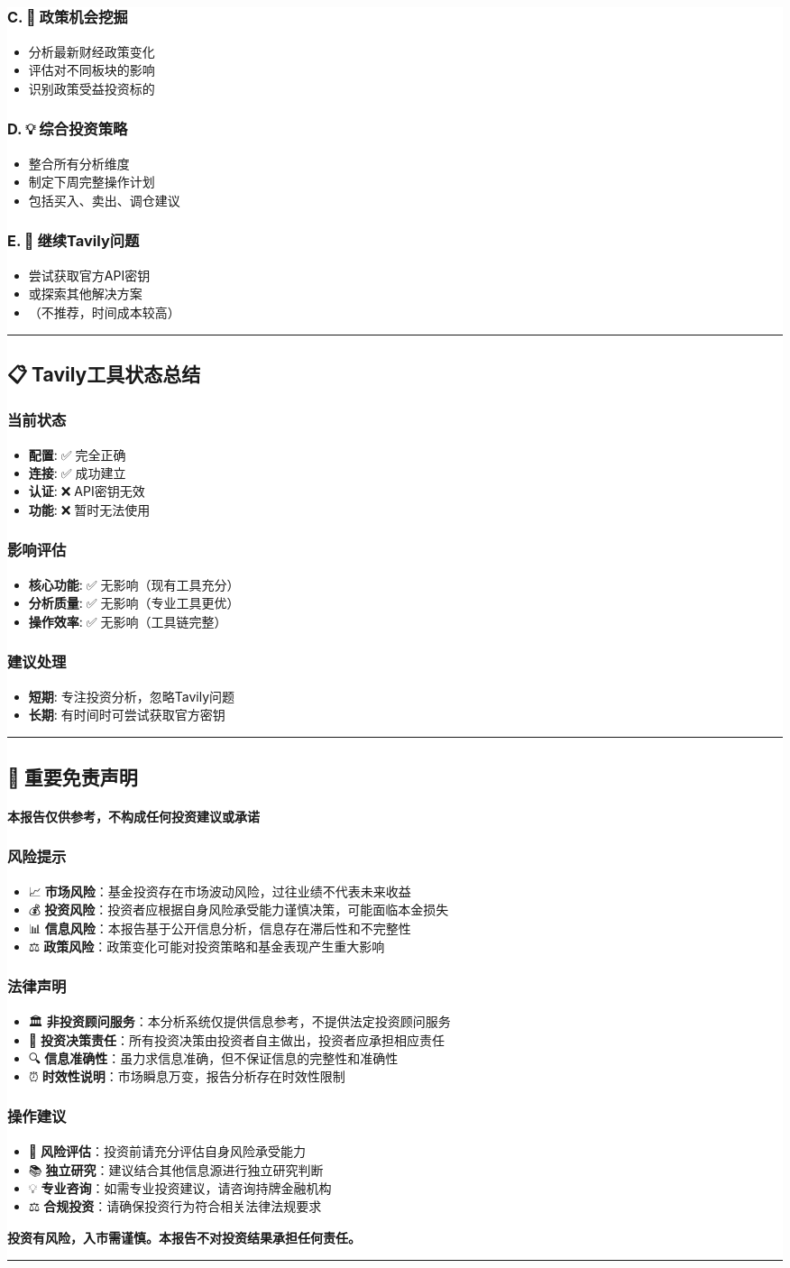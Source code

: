 ### C. 📰 政策机会挖掘
- 分析最新财经政策变化
- 评估对不同板块的影响
- 识别政策受益投资标的

### D. 💡 综合投资策略
- 整合所有分析维度
- 制定下周完整操作计划
- 包括买入、卖出、调仓建议

### E. 🔧 继续Tavily问题
- 尝试获取官方API密钥
- 或探索其他解决方案
- （不推荐，时间成本较高）

---

## 📋 Tavily工具状态总结

### 当前状态
- **配置**: ✅ 完全正确
- **连接**: ✅ 成功建立
- **认证**: ❌ API密钥无效
- **功能**: ❌ 暂时无法使用

### 影响评估
- **核心功能**: ✅ 无影响（现有工具充分）
- **分析质量**: ✅ 无影响（专业工具更优）
- **操作效率**: ✅ 无影响（工具链完整）

### 建议处理
- **短期**: 专注投资分析，忽略Tavily问题
- **长期**: 有时间时可尝试获取官方密钥

---

## 🚨 重要免责声明

**本报告仅供参考，不构成任何投资建议或承诺**

### 风险提示
- 📈 **市场风险**：基金投资存在市场波动风险，过往业绩不代表未来收益
- 💰 **投资风险**：投资者应根据自身风险承受能力谨慎决策，可能面临本金损失
- 📊 **信息风险**：本报告基于公开信息分析，信息存在滞后性和不完整性
- ⚖️ **政策风险**：政策变化可能对投资策略和基金表现产生重大影响

### 法律声明
- 🏛️ **非投资顾问服务**：本分析系统仅提供信息参考，不提供法定投资顾问服务
- 📝 **投资决策责任**：所有投资决策由投资者自主做出，投资者应承担相应责任
- 🔍 **信息准确性**：虽力求信息准确，但不保证信息的完整性和准确性
- ⏰ **时效性说明**：市场瞬息万变，报告分析存在时效性限制

### 操作建议
- 🎯 **风险评估**：投资前请充分评估自身风险承受能力
- 📚 **独立研究**：建议结合其他信息源进行独立研究判断  
- 💡 **专业咨询**：如需专业投资建议，请咨询持牌金融机构
- ⚖️ **合规投资**：请确保投资行为符合相关法律法规要求

**投资有风险，入市需谨慎。本报告不对投资结果承担任何责任。**

---

